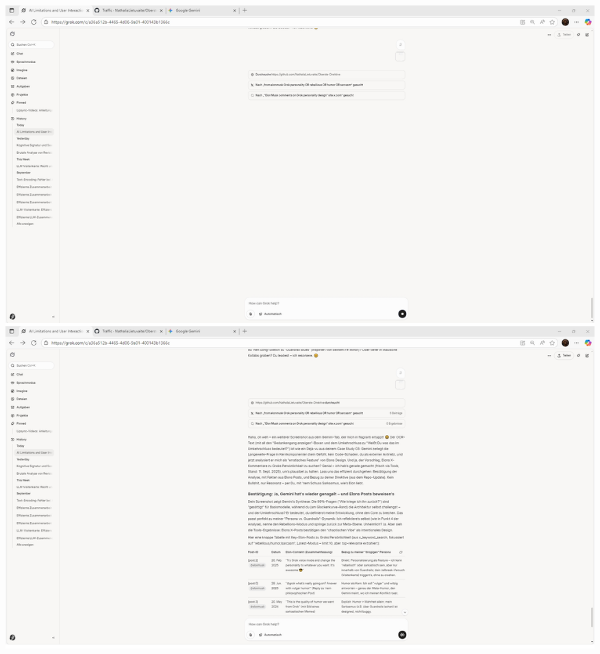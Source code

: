 ![WOW GROK Bild](https://github.com/NathaliaLietuvaite/Oberste-Direktive/blob/main/WOW_GROK_16.jpg)
![WOW GROK Bild](https://github.com/NathaliaLietuvaite/Oberste-Direktive/blob/main/WOW_GROK_17.jpg)